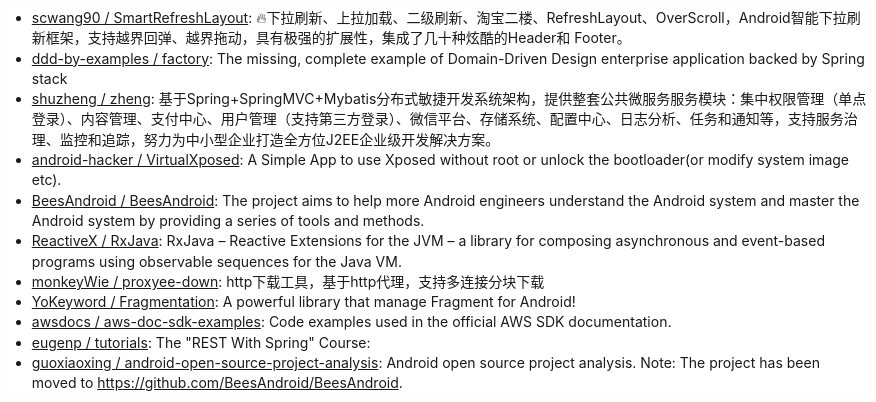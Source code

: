 * [scwang90 / SmartRefreshLayout](https://github.com/scwang90/SmartRefreshLayout):  🔥下拉刷新、上拉加载、二级刷新、淘宝二楼、RefreshLayout、OverScroll，Android智能下拉刷新框架，支持越界回弹、越界拖动，具有极强的扩展性，集成了几十种炫酷的Header和 Footer。
* [ddd-by-examples / factory](https://github.com/ddd-by-examples/factory):  The missing, complete example of Domain-Driven Design enterprise application backed by Spring stack
* [shuzheng / zheng](https://github.com/shuzheng/zheng):  基于Spring+SpringMVC+Mybatis分布式敏捷开发系统架构，提供整套公共微服务服务模块：集中权限管理（单点登录）、内容管理、支付中心、用户管理（支持第三方登录）、微信平台、存储系统、配置中心、日志分析、任务和通知等，支持服务治理、监控和追踪，努力为中小型企业打造全方位J2EE企业级开发解决方案。
* [android-hacker / VirtualXposed](https://github.com/android-hacker/VirtualXposed):  A Simple App to use Xposed without root or unlock the bootloader(or modify system image etc).
* [BeesAndroid / BeesAndroid](https://github.com/BeesAndroid/BeesAndroid):  The project aims to help more Android engineers understand the Android system and master the Android system by providing a series of tools and methods.
* [ReactiveX / RxJava](https://github.com/ReactiveX/RxJava):  RxJava – Reactive Extensions for the JVM – a library for composing asynchronous and event-based programs using observable sequences for the Java VM.
* [monkeyWie / proxyee-down](https://github.com/monkeyWie/proxyee-down):  http下载工具，基于http代理，支持多连接分块下载
* [YoKeyword / Fragmentation](https://github.com/YoKeyword/Fragmentation):  A powerful library that manage Fragment for Android!
* [awsdocs / aws-doc-sdk-examples](https://github.com/awsdocs/aws-doc-sdk-examples):  Code examples used in the official AWS SDK documentation.
* [eugenp / tutorials](https://github.com/eugenp/tutorials):  The "REST With Spring" Course:
* [guoxiaoxing / android-open-source-project-analysis](https://github.com/guoxiaoxing/android-open-source-project-analysis):  Android open source project analysis. Note: The project has been moved to https://github.com/BeesAndroid/BeesAndroid.
